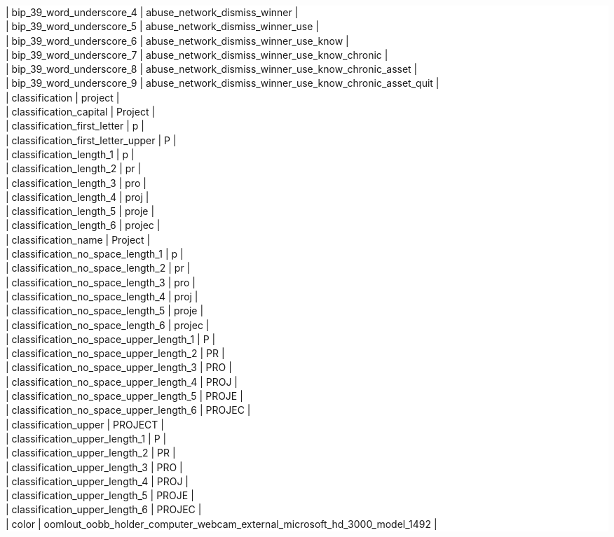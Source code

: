 | bip_39_word_underscore_4 | abuse_network_dismiss_winner |  
| bip_39_word_underscore_5 | abuse_network_dismiss_winner_use |  
| bip_39_word_underscore_6 | abuse_network_dismiss_winner_use_know |  
| bip_39_word_underscore_7 | abuse_network_dismiss_winner_use_know_chronic |  
| bip_39_word_underscore_8 | abuse_network_dismiss_winner_use_know_chronic_asset |  
| bip_39_word_underscore_9 | abuse_network_dismiss_winner_use_know_chronic_asset_quit |  
| classification | project |  
| classification_capital | Project |  
| classification_first_letter | p |  
| classification_first_letter_upper | P |  
| classification_length_1 | p |  
| classification_length_2 | pr |  
| classification_length_3 | pro |  
| classification_length_4 | proj |  
| classification_length_5 | proje |  
| classification_length_6 | projec |  
| classification_name | Project |  
| classification_no_space_length_1 | p |  
| classification_no_space_length_2 | pr |  
| classification_no_space_length_3 | pro |  
| classification_no_space_length_4 | proj |  
| classification_no_space_length_5 | proje |  
| classification_no_space_length_6 | projec |  
| classification_no_space_upper_length_1 | P |  
| classification_no_space_upper_length_2 | PR |  
| classification_no_space_upper_length_3 | PRO |  
| classification_no_space_upper_length_4 | PROJ |  
| classification_no_space_upper_length_5 | PROJE |  
| classification_no_space_upper_length_6 | PROJEC |  
| classification_upper | PROJECT |  
| classification_upper_length_1 | P |  
| classification_upper_length_2 | PR |  
| classification_upper_length_3 | PRO |  
| classification_upper_length_4 | PROJ |  
| classification_upper_length_5 | PROJE |  
| classification_upper_length_6 | PROJEC |  
| color | oomlout_oobb_holder_computer_webcam_external_microsoft_hd_3000_model_1492 |  